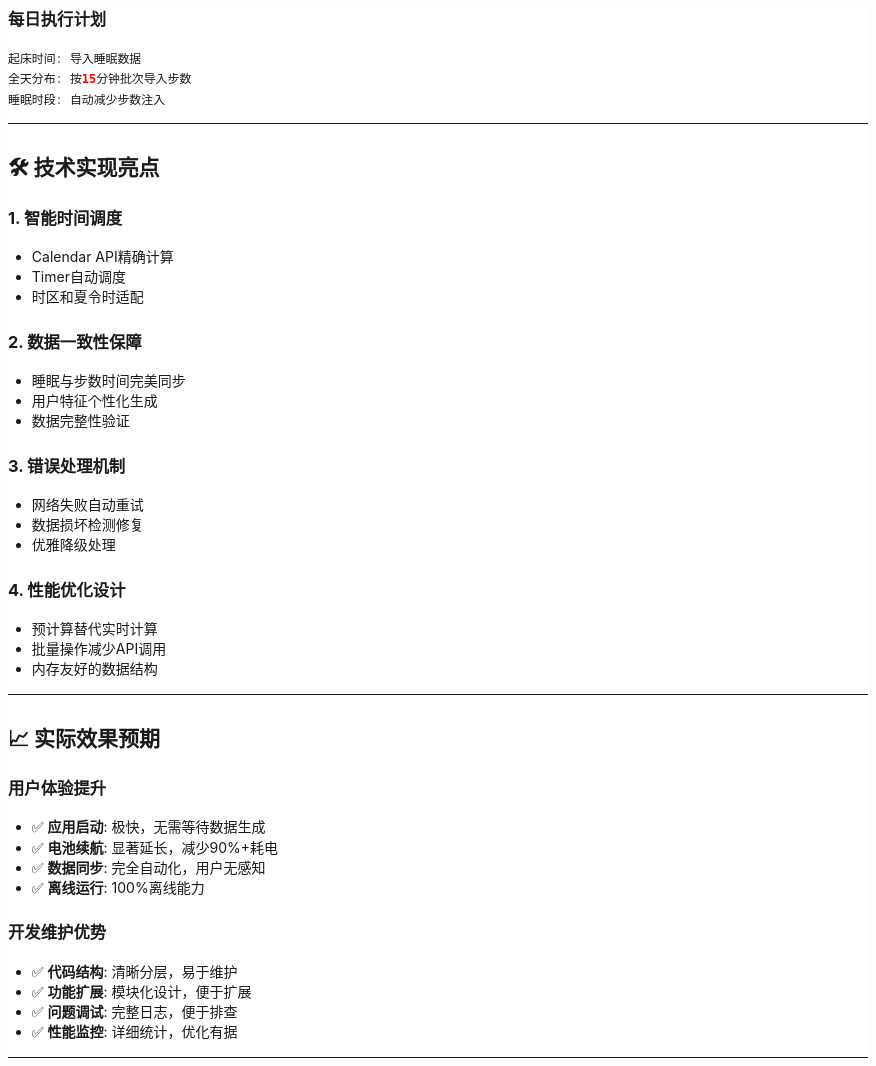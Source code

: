 ### **每日执行计划**
```swift
起床时间: 导入睡眠数据
全天分布: 按15分钟批次导入步数
睡眠时段: 自动减少步数注入
```

---

## 🛠️ **技术实现亮点**

### **1. 智能时间调度**
- Calendar API精确计算
- Timer自动调度
- 时区和夏令时适配

### **2. 数据一致性保障**
- 睡眠与步数时间完美同步
- 用户特征个性化生成
- 数据完整性验证

### **3. 错误处理机制**
- 网络失败自动重试
- 数据损坏检测修复
- 优雅降级处理

### **4. 性能优化设计**
- 预计算替代实时计算
- 批量操作减少API调用
- 内存友好的数据结构

---

## 📈 **实际效果预期**

### **用户体验提升**
- ✅ **应用启动**: 极快，无需等待数据生成
- ✅ **电池续航**: 显著延长，减少90%+耗电
- ✅ **数据同步**: 完全自动化，用户无感知
- ✅ **离线运行**: 100%离线能力

### **开发维护优势**
- ✅ **代码结构**: 清晰分层，易于维护
- ✅ **功能扩展**: 模块化设计，便于扩展
- ✅ **问题调试**: 完整日志，便于排查
- ✅ **性能监控**: 详细统计，优化有据

---
